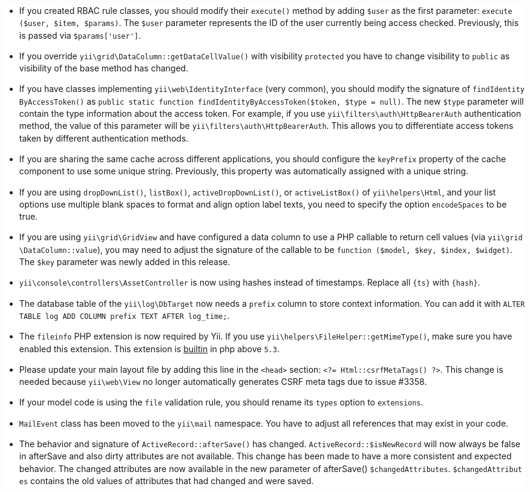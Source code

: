 * If you created RBAC rule classes, you should modify their `execute()` method by adding `$user`
  as the first parameter: `execute($user, $item, $params)`. The `$user` parameter represents
  the ID of the user currently being access checked. Previously, this is passed via `$params['user']`.

* If you override `yii\grid\DataColumn::getDataCellValue()` with visibility `protected` you have
  to change visibility to `public` as visibility of the base method has changed.

* If you have classes implementing `yii\web\IdentityInterface` (very common), you should modify
  the signature of `findIdentityByAccessToken()` as
  `public static function findIdentityByAccessToken($token, $type = null)`. The new `$type` parameter
  will contain the type information about the access token. For example, if you use
  `yii\filters\auth\HttpBearerAuth` authentication method, the value of this parameter will be
  `yii\filters\auth\HttpBearerAuth`. This allows you to differentiate access tokens taken by
  different authentication methods.

* If you are sharing the same cache across different applications, you should configure
  the `keyPrefix` property of the cache component to use some unique string.
  Previously, this property was automatically assigned with a unique string.

* If you are using `dropDownList()`, `listBox()`, `activeDropDownList()`, or `activeListBox()`
  of `yii\helpers\Html`, and your list options use multiple blank spaces to format and align
  option label texts, you need to specify the option `encodeSpaces` to be true.

* If you are using `yii\grid\GridView` and have configured a data column to use a PHP callable
  to return cell values (via `yii\grid\DataColumn::value`), you may need to adjust the signature
  of the callable to be `function ($model, $key, $index, $widget)`. The `$key` parameter was newly added
  in this release.

* `yii\console\controllers\AssetController` is now using hashes instead of timestamps. Replace all `{ts}` with `{hash}`.

* The database table of the `yii\log\DbTarget` now needs a `prefix` column to store context information.
  You can add it with `ALTER TABLE log ADD COLUMN prefix TEXT AFTER log_time;`.

* The `fileinfo` PHP extension is now required by Yii. If you use  `yii\helpers\FileHelper::getMimeType()`, make sure
  you have enabled this extension. This extension is [builtin](http://www.php.net/manual/en/fileinfo.installation.php) in php above `5.3`.

* Please update your main layout file by adding this line in the `<head>` section: `<?= Html::csrfMetaTags() ?>`.
  This change is needed because `yii\web\View` no longer automatically generates CSRF meta tags due to issue #3358.

* If your model code is using the `file` validation rule, you should rename its `types` option to `extensions`.

* `MailEvent` class has been moved to the `yii\mail` namespace. You have to adjust all references that may exist in your code.

* The behavior and signature of `ActiveRecord::afterSave()` has changed. `ActiveRecord::$isNewRecord` will now always be
  false in afterSave and also dirty attributes are not available. This change has been made to have a more consistent and
  expected behavior. The changed attributes are now available in the new parameter of afterSave() `$changedAttributes`.
  `$changedAttributes` contains the old values of attributes that had changed and were saved.


[yiisoft/yii2]:                 https://github.com/yiisoft/yii2
[yiisoft/core]:                 https://github.com/yiisoft/core
[yiisoft/di]:                   https://github.com/yiisoft/di
[yiisoft/log]:                  https://github.com/yiisoft/log
[yiisoft/cache]:                https://github.com/yiisoft/cache
[yiisoft/yii-web]:              https://github.com/yiisoft/yii-web
[yiisoft/yii-console]:          https://github.com/yiisoft/yii-console
[yiisoft/db]:                   https://github.com/yiisoft/db
[yiisoft/rbac]:                 https://github.com/yiisoft/rbac
[yiisoft/yii-app]:              https://github.com/yiisoft/yii-app
[yiisoft/yii-jquery]:           https://github.com/yiisoft/yii-jquery
[yiisoft/yii-maskedinput]:      https://github.com/yiisoft/yii-maskedinput
[yiisoft/yii-captcha]:          https://github.com/yiisoft/yii-captcha
[yiisoft/yii-rest]:             https://github.com/yiisoft/yii-rest
[yiisoft/yii-mssql]:            https://github.com/yiisoft/yii-mssql
[yiisoft/yii-oracle]:           https://github.com/yiisoft/yii-oracle
[recommended entry script]:     https://github.com/yiisoft/app-template/blob/master/public/index.php
[Package naming convention]:    https://github.com/yiisoft/core/blob/master/docs/guide/structure-extensions.md#package-naming
[PSR-3]:                        https://www.php-fig.org/psr/psr-3/
[PSR-11]:                       https://www.php-fig.org/psr/psr-11/
[PSR-16]:                       https://www.php-fig.org/psr/psr-16/
[composer-config-plugin]:       https://github.com/hiqdev/composer-config-plugin
[yii\base\Configurable]:        https://github.com/yiisoft/yii2/blob/master/framework/base/Configurable.php
[yii\di\Initiable]:              https://github.com/yiisoft/di/blob/master/src/Initiable.php
